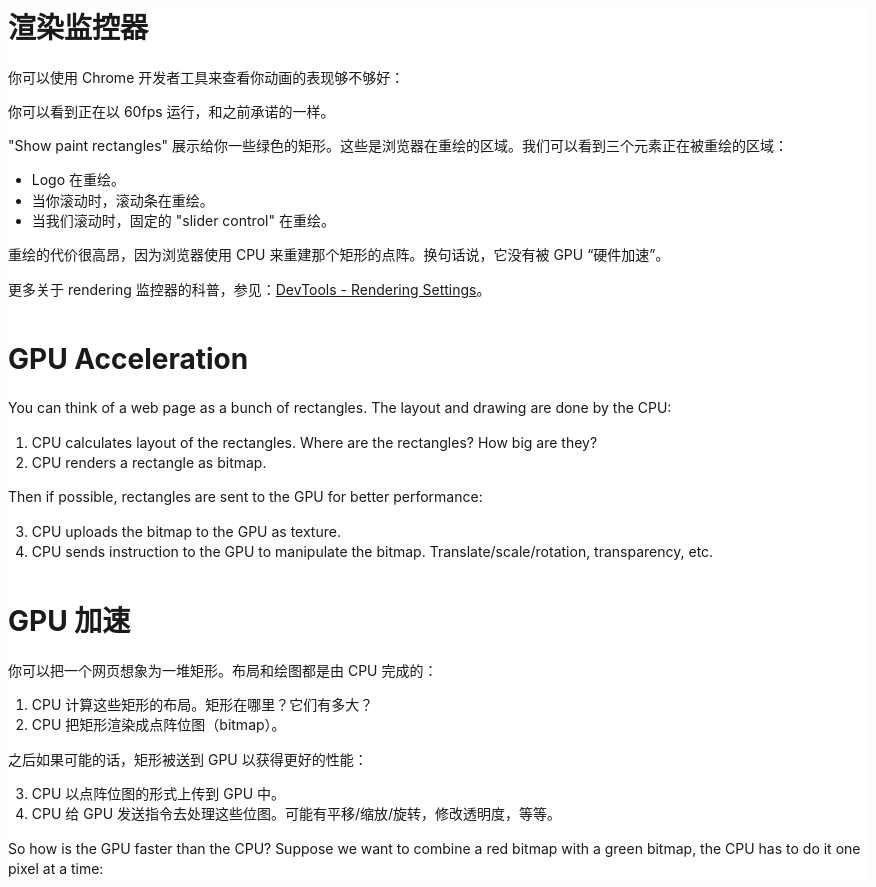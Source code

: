 <cn>

# 渲染监控器

你可以使用 Chrome 开发者工具来查看你动画的表现够不够好：

<video src="rendering-fps-monitor.mp4" controls></video>

你可以看到正在以 60fps 运行，和之前承诺的一样。

"Show paint rectangles" 展示给你一些绿色的矩形。这些是浏览器在重绘的区域。我们可以看到三个元素正在被重绘的区域：

+ Logo 在重绘。
+ 当你滚动时，滚动条在重绘。
+ 当我们滚动时，固定的 "slider control" 在重绘。

重绘的代价很高昂，因为浏览器使用 CPU 来重建那个矩形的点阵。换句话说，它没有被 GPU “硬件加速”。

更多关于 rendering 监控器的科普，参见：[DevTools - Rendering Settings](https://developer.chrome.com/devtools/docs/rendering-settings)。

</cn>

# GPU Acceleration

You can think of a web page as a bunch of rectangles. The layout and drawing are done by the CPU:

1. CPU calculates layout of the rectangles. Where are the rectangles? How big are they?
2. CPU renders a rectangle as bitmap.

Then if possible, rectangles are sent to the GPU for better performance:

3. CPU uploads the bitmap to the GPU as texture.
4. CPU sends instruction to the GPU to manipulate the bitmap. Translate/scale/rotation, transparency, etc.

<cn>

# GPU 加速

你可以把一个网页想象为一堆矩形。布局和绘图都是由 CPU 完成的：

1. CPU 计算这些矩形的布局。矩形在哪里？它们有多大？
2. CPU 把矩形渲染成点阵位图（bitmap）。

之后如果可能的话，矩形被送到 GPU 以获得更好的性能：

3. CPU 以点阵位图的形式上传到 GPU 中。
4. CPU 给 GPU 发送指令去处理这些位图。可能有平移/缩放/旋转，修改透明度，等等。

</cn>

So how is the GPU faster than the CPU? Suppose we want to combine a red bitmap with a green bitmap, the CPU has to do it one pixel at a time:

<video src="CPU-composite.mp4" controls autoplay loop></video>
